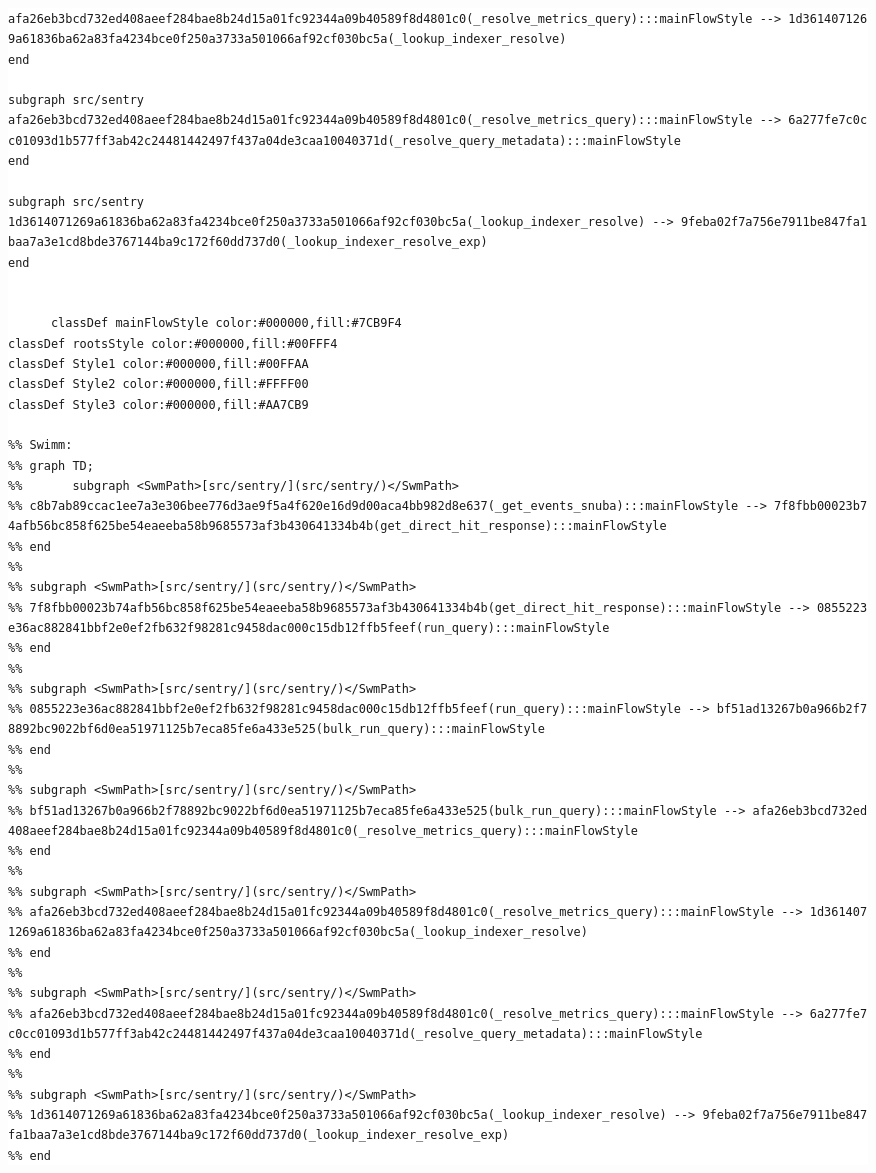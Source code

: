 ```mermaid
afa26eb3bcd732ed408aeef284bae8b24d15a01fc92344a09b40589f8d4801c0(_resolve_metrics_query):::mainFlowStyle --> 1d3614071269a61836ba62a83fa4234bce0f250a3733a501066af92cf030bc5a(_lookup_indexer_resolve)
end

subgraph src/sentry
afa26eb3bcd732ed408aeef284bae8b24d15a01fc92344a09b40589f8d4801c0(_resolve_metrics_query):::mainFlowStyle --> 6a277fe7c0cc01093d1b577ff3ab42c24481442497f437a04de3caa10040371d(_resolve_query_metadata):::mainFlowStyle
end

subgraph src/sentry
1d3614071269a61836ba62a83fa4234bce0f250a3733a501066af92cf030bc5a(_lookup_indexer_resolve) --> 9feba02f7a756e7911be847fa1baa7a3e1cd8bde3767144ba9c172f60dd737d0(_lookup_indexer_resolve_exp)
end


      classDef mainFlowStyle color:#000000,fill:#7CB9F4
classDef rootsStyle color:#000000,fill:#00FFF4
classDef Style1 color:#000000,fill:#00FFAA
classDef Style2 color:#000000,fill:#FFFF00
classDef Style3 color:#000000,fill:#AA7CB9

%% Swimm:
%% graph TD;
%%       subgraph <SwmPath>[src/sentry/](src/sentry/)</SwmPath>
%% c8b7ab89ccac1ee7a3e306bee776d3ae9f5a4f620e16d9d00aca4bb982d8e637(_get_events_snuba):::mainFlowStyle --> 7f8fbb00023b74afb56bc858f625be54eaeeba58b9685573af3b430641334b4b(get_direct_hit_response):::mainFlowStyle
%% end
%% 
%% subgraph <SwmPath>[src/sentry/](src/sentry/)</SwmPath>
%% 7f8fbb00023b74afb56bc858f625be54eaeeba58b9685573af3b430641334b4b(get_direct_hit_response):::mainFlowStyle --> 0855223e36ac882841bbf2e0ef2fb632f98281c9458dac000c15db12ffb5feef(run_query):::mainFlowStyle
%% end
%% 
%% subgraph <SwmPath>[src/sentry/](src/sentry/)</SwmPath>
%% 0855223e36ac882841bbf2e0ef2fb632f98281c9458dac000c15db12ffb5feef(run_query):::mainFlowStyle --> bf51ad13267b0a966b2f78892bc9022bf6d0ea51971125b7eca85fe6a433e525(bulk_run_query):::mainFlowStyle
%% end
%% 
%% subgraph <SwmPath>[src/sentry/](src/sentry/)</SwmPath>
%% bf51ad13267b0a966b2f78892bc9022bf6d0ea51971125b7eca85fe6a433e525(bulk_run_query):::mainFlowStyle --> afa26eb3bcd732ed408aeef284bae8b24d15a01fc92344a09b40589f8d4801c0(_resolve_metrics_query):::mainFlowStyle
%% end
%% 
%% subgraph <SwmPath>[src/sentry/](src/sentry/)</SwmPath>
%% afa26eb3bcd732ed408aeef284bae8b24d15a01fc92344a09b40589f8d4801c0(_resolve_metrics_query):::mainFlowStyle --> 1d3614071269a61836ba62a83fa4234bce0f250a3733a501066af92cf030bc5a(_lookup_indexer_resolve)
%% end
%% 
%% subgraph <SwmPath>[src/sentry/](src/sentry/)</SwmPath>
%% afa26eb3bcd732ed408aeef284bae8b24d15a01fc92344a09b40589f8d4801c0(_resolve_metrics_query):::mainFlowStyle --> 6a277fe7c0cc01093d1b577ff3ab42c24481442497f437a04de3caa10040371d(_resolve_query_metadata):::mainFlowStyle
%% end
%% 
%% subgraph <SwmPath>[src/sentry/](src/sentry/)</SwmPath>
%% 1d3614071269a61836ba62a83fa4234bce0f250a3733a501066af92cf030bc5a(_lookup_indexer_resolve) --> 9feba02f7a756e7911be847fa1baa7a3e1cd8bde3767144ba9c172f60dd737d0(_lookup_indexer_resolve_exp)
%% end
```